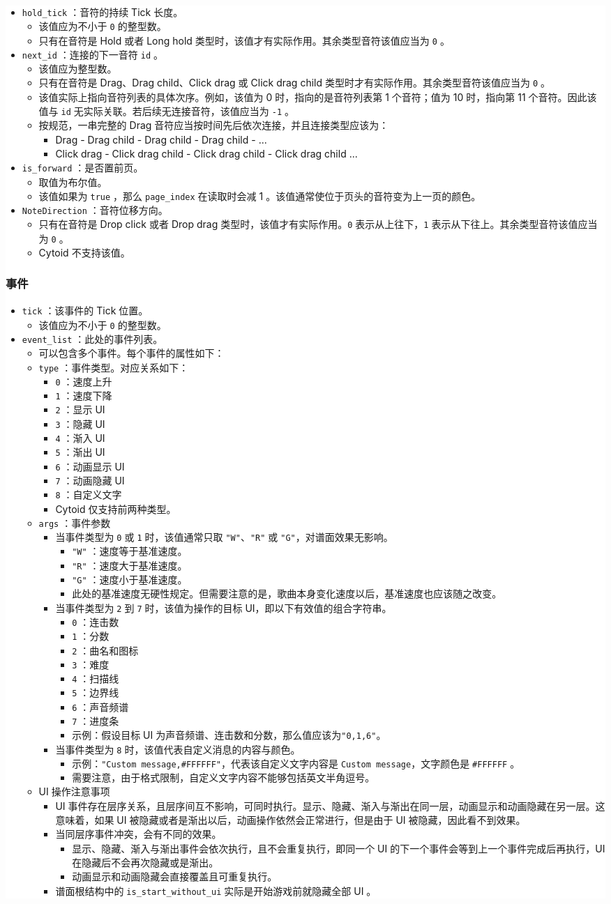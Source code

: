 - `hold_tick` ：音符的持续 Tick 长度。
  - 该值应为不小于 `0` 的整型数。
  - 只有在音符是 Hold 或者 Long hold 类型时，该值才有实际作用。其余类型音符该值应当为 `0` 。
- `next_id` ：连接的下一音符 `id` 。
  - 该值应为整型数。
  - 只有在音符是 Drag、Drag child、Click drag 或 Click drag child 类型时才有实际作用。其余类型音符该值应当为 `0` 。
  - 该值实际上指向音符列表的具体次序。例如，该值为 0 时，指向的是音符列表第 1 个音符；值为 10 时，指向第 11 个音符。因此该值与 `id` 无实际关联。若后续无连接音符，该值应当为 `-1` 。
  - 按规范，一串完整的 Drag 音符应当按时间先后依次连接，并且连接类型应该为：
    - Drag - Drag child - Drag child - Drag child - ...
    - Click drag - Click drag child - Click drag child - Click drag child ...
- `is_forward` ：是否置前页。
  - 取值为布尔值。
  - 该值如果为 `true` ，那么 `page_index` 在读取时会减 1 。该值通常使位于页头的音符变为上一页的颜色。
- `NoteDirection` ：音符位移方向。
  - 只有在音符是 Drop click 或者 Drop drag 类型时，该值才有实际作用。`0` 表示从上往下，`1` 表示从下往上。其余类型音符该值应当为 `0` 。
  - Cytoid 不支持该值。

### 事件

- `tick` ：该事件的 Tick 位置。
  - 该值应为不小于 `0` 的整型数。
- `event_list` ：此处的事件列表。
  - 可以包含多个事件。每个事件的属性如下：
  - `type` ：事件类型。对应关系如下：
    - `0` ：速度上升
    - `1` ：速度下降
    - `2` ：显示 UI
    - `3` ：隐藏 UI
    - `4` ：渐入 UI
    - `5` ：渐出 UI
    - `6` ：动画显示 UI
    - `7` ：动画隐藏 UI
    - `8` ：自定义文字
    - Cytoid 仅支持前两种类型。
  - `args` ：事件参数
    - 当事件类型为 `0` 或 `1` 时，该值通常只取 `"W"`、`"R"` 或 `"G"`，对谱面效果无影响。
      - `"W"` ：速度等于基准速度。
      - `"R"` ：速度大于基准速度。
      - `"G"` ：速度小于基准速度。
      - 此处的基准速度无硬性规定。但需要注意的是，歌曲本身变化速度以后，基准速度也应该随之改变。
    - 当事件类型为 `2` 到 `7` 时，该值为操作的目标 UI，即以下有效值的组合字符串。
      - `0` ：连击数
      - `1` ：分数
      - `2` ：曲名和图标
      - `3` ：难度
      - `4` ：扫描线
      - `5` ：边界线
      - `6` ：声音频谱
      - `7` ：进度条
      - 示例：假设目标 UI 为声音频谱、连击数和分数，那么值应该为`"0,1,6"`。
    - 当事件类型为 `8` 时，该值代表自定义消息的内容与颜色。
      - 示例：`"Custom message,#FFFFFF"`，代表该自定义文字内容是 `Custom message`，文字颜色是 `#FFFFFF` 。
      - 需要注意，由于格式限制，自定义文字内容不能够包括英文半角逗号。
  - UI 操作注意事项
    - UI 事件存在层序关系，且层序间互不影响，可同时执行。显示、隐藏、渐入与渐出在同一层，动画显示和动画隐藏在另一层。这意味着，如果 UI 被隐藏或者是渐出以后，动画操作依然会正常进行，但是由于 UI 被隐藏，因此看不到效果。
    - 当同层序事件冲突，会有不同的效果。
      - 显示、隐藏、渐入与渐出事件会依次执行，且不会重复执行，即同一个 UI 的下一个事件会等到上一个事件完成后再执行，UI 在隐藏后不会再次隐藏或是渐出。
      - 动画显示和动画隐藏会直接覆盖且可重复执行。
    - 谱面根结构中的 `is_start_without_ui` 实际是开始游戏前就隐藏全部 UI 。